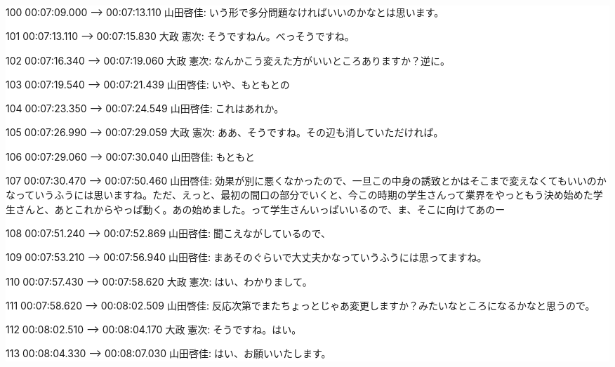 100
00:07:09.000 --> 00:07:13.110
山田啓佳: いう形で多分問題なければいいのかなとは思います。

101
00:07:13.110 --> 00:07:15.830
大政 憲次: そうですねん。べっそうですね。

102
00:07:16.340 --> 00:07:19.060
大政 憲次: なんかこう変えた方がいいところありますか？逆に。

103
00:07:19.540 --> 00:07:21.439
山田啓佳: いや、もともとの

104
00:07:23.350 --> 00:07:24.549
山田啓佳: これはあれか。

105
00:07:26.990 --> 00:07:29.059
大政 憲次: ああ、そうですね。その辺も消していただければ。

106
00:07:29.060 --> 00:07:30.040
山田啓佳: もともと

107
00:07:30.470 --> 00:07:50.460
山田啓佳: 効果が別に悪くなかったので、一旦この中身の誘致とかはそこまで変えなくてもいいのかなっていうふうには思いますね。ただ、えっと、最初の間口の部分でいくと、今この時期の学生さんって業界をやっともう決め始めた学生さんと、あとこれからやっぱ動く。あの始めました。って学生さんいっぱいいるので、ま、そこに向けてあのー

108
00:07:51.240 --> 00:07:52.869
山田啓佳: 聞こえながしているので、

109
00:07:53.210 --> 00:07:56.940
山田啓佳: まあそのぐらいで大丈夫かなっていうふうには思ってますね。

110
00:07:57.430 --> 00:07:58.620
大政 憲次: はい、わかりまして。

111
00:07:58.620 --> 00:08:02.509
山田啓佳: 反応次第でまたちょっとじゃあ変更しますか？みたいなところになるかなと思うので。

112
00:08:02.510 --> 00:08:04.170
大政 憲次: そうですね。はい。

113
00:08:04.330 --> 00:08:07.030
山田啓佳: はい、お願いいたします。
